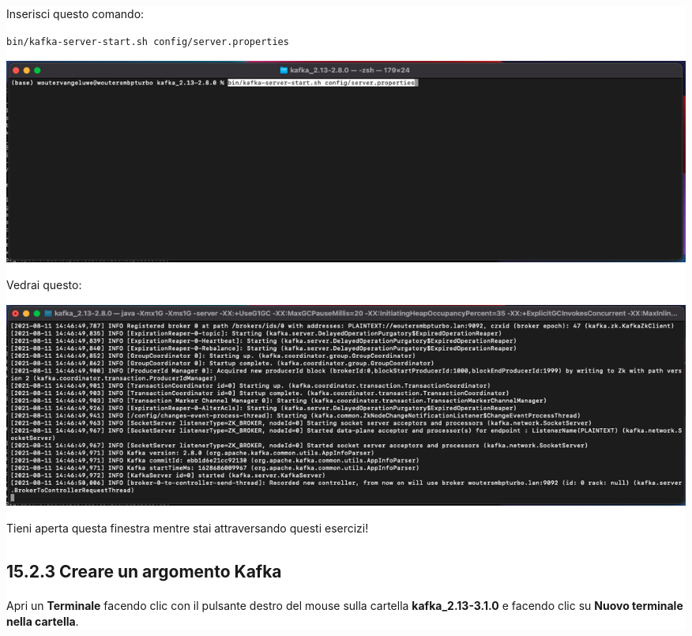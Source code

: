 Inserisci questo comando:

`bin/kafka-server-start.sh config/server.properties`

![Kafka](./images/kafka14.png)

Vedrai questo:

![Kafka](./images/kafka15.png)

Tieni aperta questa finestra mentre stai attraversando questi esercizi!

## 15.2.3 Creare un argomento Kafka

Apri un **Terminale** facendo clic con il pulsante destro del mouse sulla cartella **kafka_2.13-3.1.0** e facendo clic su **Nuovo terminale nella cartella**.
